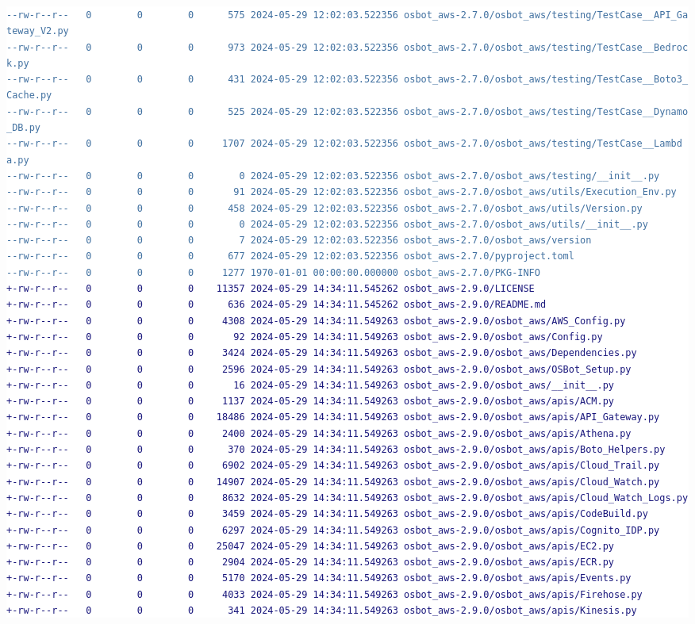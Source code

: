 ```diff
--rw-r--r--   0        0        0      575 2024-05-29 12:02:03.522356 osbot_aws-2.7.0/osbot_aws/testing/TestCase__API_Gateway_V2.py
--rw-r--r--   0        0        0      973 2024-05-29 12:02:03.522356 osbot_aws-2.7.0/osbot_aws/testing/TestCase__Bedrock.py
--rw-r--r--   0        0        0      431 2024-05-29 12:02:03.522356 osbot_aws-2.7.0/osbot_aws/testing/TestCase__Boto3_Cache.py
--rw-r--r--   0        0        0      525 2024-05-29 12:02:03.522356 osbot_aws-2.7.0/osbot_aws/testing/TestCase__Dynamo_DB.py
--rw-r--r--   0        0        0     1707 2024-05-29 12:02:03.522356 osbot_aws-2.7.0/osbot_aws/testing/TestCase__Lambda.py
--rw-r--r--   0        0        0        0 2024-05-29 12:02:03.522356 osbot_aws-2.7.0/osbot_aws/testing/__init__.py
--rw-r--r--   0        0        0       91 2024-05-29 12:02:03.522356 osbot_aws-2.7.0/osbot_aws/utils/Execution_Env.py
--rw-r--r--   0        0        0      458 2024-05-29 12:02:03.522356 osbot_aws-2.7.0/osbot_aws/utils/Version.py
--rw-r--r--   0        0        0        0 2024-05-29 12:02:03.522356 osbot_aws-2.7.0/osbot_aws/utils/__init__.py
--rw-r--r--   0        0        0        7 2024-05-29 12:02:03.522356 osbot_aws-2.7.0/osbot_aws/version
--rw-r--r--   0        0        0      677 2024-05-29 12:02:03.522356 osbot_aws-2.7.0/pyproject.toml
--rw-r--r--   0        0        0     1277 1970-01-01 00:00:00.000000 osbot_aws-2.7.0/PKG-INFO
+-rw-r--r--   0        0        0    11357 2024-05-29 14:34:11.545262 osbot_aws-2.9.0/LICENSE
+-rw-r--r--   0        0        0      636 2024-05-29 14:34:11.545262 osbot_aws-2.9.0/README.md
+-rw-r--r--   0        0        0     4308 2024-05-29 14:34:11.549263 osbot_aws-2.9.0/osbot_aws/AWS_Config.py
+-rw-r--r--   0        0        0       92 2024-05-29 14:34:11.549263 osbot_aws-2.9.0/osbot_aws/Config.py
+-rw-r--r--   0        0        0     3424 2024-05-29 14:34:11.549263 osbot_aws-2.9.0/osbot_aws/Dependencies.py
+-rw-r--r--   0        0        0     2596 2024-05-29 14:34:11.549263 osbot_aws-2.9.0/osbot_aws/OSBot_Setup.py
+-rw-r--r--   0        0        0       16 2024-05-29 14:34:11.549263 osbot_aws-2.9.0/osbot_aws/__init__.py
+-rw-r--r--   0        0        0     1137 2024-05-29 14:34:11.549263 osbot_aws-2.9.0/osbot_aws/apis/ACM.py
+-rw-r--r--   0        0        0    18486 2024-05-29 14:34:11.549263 osbot_aws-2.9.0/osbot_aws/apis/API_Gateway.py
+-rw-r--r--   0        0        0     2400 2024-05-29 14:34:11.549263 osbot_aws-2.9.0/osbot_aws/apis/Athena.py
+-rw-r--r--   0        0        0      370 2024-05-29 14:34:11.549263 osbot_aws-2.9.0/osbot_aws/apis/Boto_Helpers.py
+-rw-r--r--   0        0        0     6902 2024-05-29 14:34:11.549263 osbot_aws-2.9.0/osbot_aws/apis/Cloud_Trail.py
+-rw-r--r--   0        0        0    14907 2024-05-29 14:34:11.549263 osbot_aws-2.9.0/osbot_aws/apis/Cloud_Watch.py
+-rw-r--r--   0        0        0     8632 2024-05-29 14:34:11.549263 osbot_aws-2.9.0/osbot_aws/apis/Cloud_Watch_Logs.py
+-rw-r--r--   0        0        0     3459 2024-05-29 14:34:11.549263 osbot_aws-2.9.0/osbot_aws/apis/CodeBuild.py
+-rw-r--r--   0        0        0     6297 2024-05-29 14:34:11.549263 osbot_aws-2.9.0/osbot_aws/apis/Cognito_IDP.py
+-rw-r--r--   0        0        0    25047 2024-05-29 14:34:11.549263 osbot_aws-2.9.0/osbot_aws/apis/EC2.py
+-rw-r--r--   0        0        0     2904 2024-05-29 14:34:11.549263 osbot_aws-2.9.0/osbot_aws/apis/ECR.py
+-rw-r--r--   0        0        0     5170 2024-05-29 14:34:11.549263 osbot_aws-2.9.0/osbot_aws/apis/Events.py
+-rw-r--r--   0        0        0     4033 2024-05-29 14:34:11.549263 osbot_aws-2.9.0/osbot_aws/apis/Firehose.py
+-rw-r--r--   0        0        0      341 2024-05-29 14:34:11.549263 osbot_aws-2.9.0/osbot_aws/apis/Kinesis.py
```